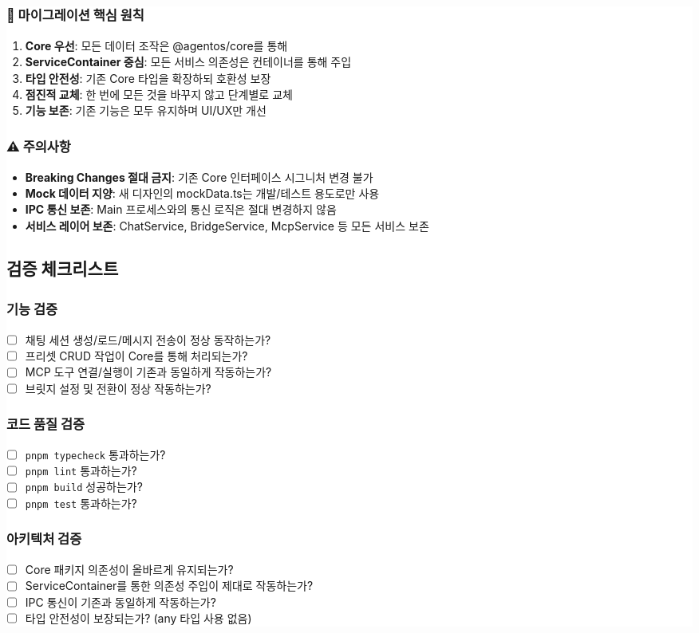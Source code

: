 ### 🎯 마이그레이션 핵심 원칙

1. **Core 우선**: 모든 데이터 조작은 @agentos/core를 통해
2. **ServiceContainer 중심**: 모든 서비스 의존성은 컨테이너를 통해 주입
3. **타입 안전성**: 기존 Core 타입을 확장하되 호환성 보장
4. **점진적 교체**: 한 번에 모든 것을 바꾸지 않고 단계별로 교체
5. **기능 보존**: 기존 기능은 모두 유지하며 UI/UX만 개선

### ⚠️ 주의사항

- **Breaking Changes 절대 금지**: 기존 Core 인터페이스 시그니처 변경 불가
- **Mock 데이터 지양**: 새 디자인의 mockData.ts는 개발/테스트 용도로만 사용
- **IPC 통신 보존**: Main 프로세스와의 통신 로직은 절대 변경하지 않음
- **서비스 레이어 보존**: ChatService, BridgeService, McpService 등 모든 서비스 보존

## 검증 체크리스트

### 기능 검증

- [ ] 채팅 세션 생성/로드/메시지 전송이 정상 동작하는가?
- [ ] 프리셋 CRUD 작업이 Core를 통해 처리되는가?
- [ ] MCP 도구 연결/실행이 기존과 동일하게 작동하는가?
- [ ] 브릿지 설정 및 전환이 정상 작동하는가?

### 코드 품질 검증

- [ ] `pnpm typecheck` 통과하는가?
- [ ] `pnpm lint` 통과하는가?
- [ ] `pnpm build` 성공하는가?
- [ ] `pnpm test` 통과하는가?

### 아키텍처 검증

- [ ] Core 패키지 의존성이 올바르게 유지되는가?
- [ ] ServiceContainer를 통한 의존성 주입이 제대로 작동하는가?
- [ ] IPC 통신이 기존과 동일하게 작동하는가?
- [ ] 타입 안전성이 보장되는가? (any 타입 사용 없음)
